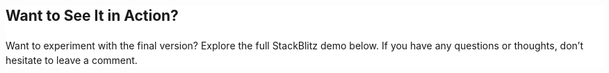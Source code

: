 ## Want to See It in Action?

Want to experiment with the final version? Explore the full StackBlitz demo below. If you have any questions or thoughts, don’t hesitate to leave a comment.

<iframe src="https://stackblitz.com/edit/stackblitz-starters-mdvckkrv?ctl=1&embed=1&file=src%2Fhost-listener%2Fhost-listener.directive.ts" style="height: 500px; width: 100%; margin-bottom: 1.5em; display: block;"></iframe>
